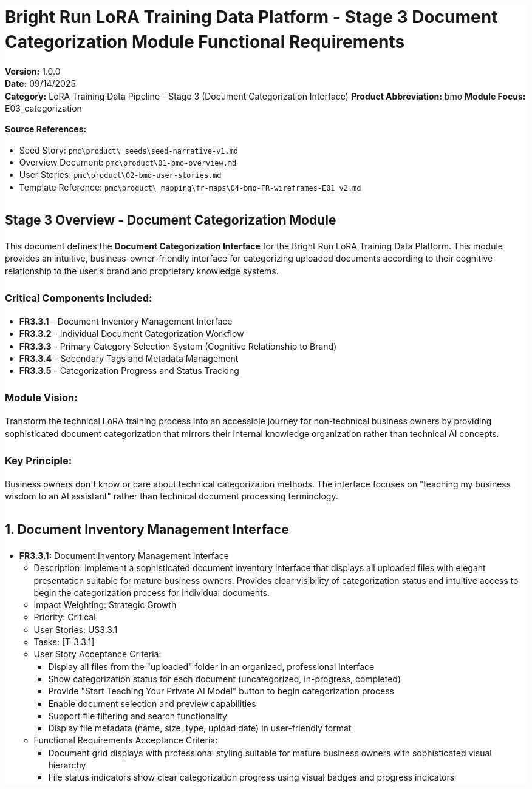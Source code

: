 # Bright Run LoRA Training Data Platform - Stage 3 Document Categorization Module Functional Requirements
**Version:** 1.0.0  
**Date:** 09/14/2025  
**Category:** LoRA Training Data Pipeline - Stage 3 (Document Categorization Interface)
**Product Abbreviation:** bmo
**Module Focus:** E03_categorization

**Source References:**
- Seed Story: `pmc\product\_seeds\seed-narrative-v1.md`
- Overview Document: `pmc\product\01-bmo-overview.md`
- User Stories: `pmc\product\02-bmo-user-stories.md`
- Template Reference: `pmc\product\_mapping\fr-maps\04-bmo-FR-wireframes-E01_v2.md`

## Stage 3 Overview - Document Categorization Module

This document defines the **Document Categorization Interface** for the Bright Run LoRA Training Data Platform. This module provides an intuitive, business-owner-friendly interface for categorizing uploaded documents according to their cognitive relationship to the user's brand and proprietary knowledge systems.

### Critical Components Included:
- **FR3.3.1** - Document Inventory Management Interface
- **FR3.3.2** - Individual Document Categorization Workflow  
- **FR3.3.3** - Primary Category Selection System (Cognitive Relationship to Brand)
- **FR3.3.4** - Secondary Tags and Metadata Management
- **FR3.3.5** - Categorization Progress and Status Tracking

### Module Vision:
Transform the technical LoRA training process into an accessible journey for non-technical business owners by providing sophisticated document categorization that mirrors their internal knowledge organization rather than technical AI concepts.

### Key Principle:
Business owners don't know or care about technical categorization methods. The interface focuses on "teaching my business wisdom to an AI assistant" rather than technical document processing terminology.

## 1. Document Inventory Management Interface

- **FR3.3.1:** Document Inventory Management Interface
  * Description: Implement a sophisticated document inventory interface that displays all uploaded files with elegant presentation suitable for mature business owners. Provides clear visibility of categorization status and intuitive access to begin the categorization process for individual documents.
  * Impact Weighting: Strategic Growth
  * Priority: Critical
  * User Stories: US3.3.1
  * Tasks: [T-3.3.1]
  * User Story Acceptance Criteria:
    - Display all files from the "uploaded" folder in an organized, professional interface
    - Show categorization status for each document (uncategorized, in-progress, completed)
    - Provide "Start Teaching Your Private AI Model" button to begin categorization process
    - Enable document selection and preview capabilities
    - Support file filtering and search functionality
    - Display file metadata (name, size, type, upload date) in user-friendly format
  * Functional Requirements Acceptance Criteria:
    - Document grid displays with professional styling suitable for mature business owners with sophisticated visual hierarchy
    - File status indicators show clear categorization progress using visual badges and progress indicators